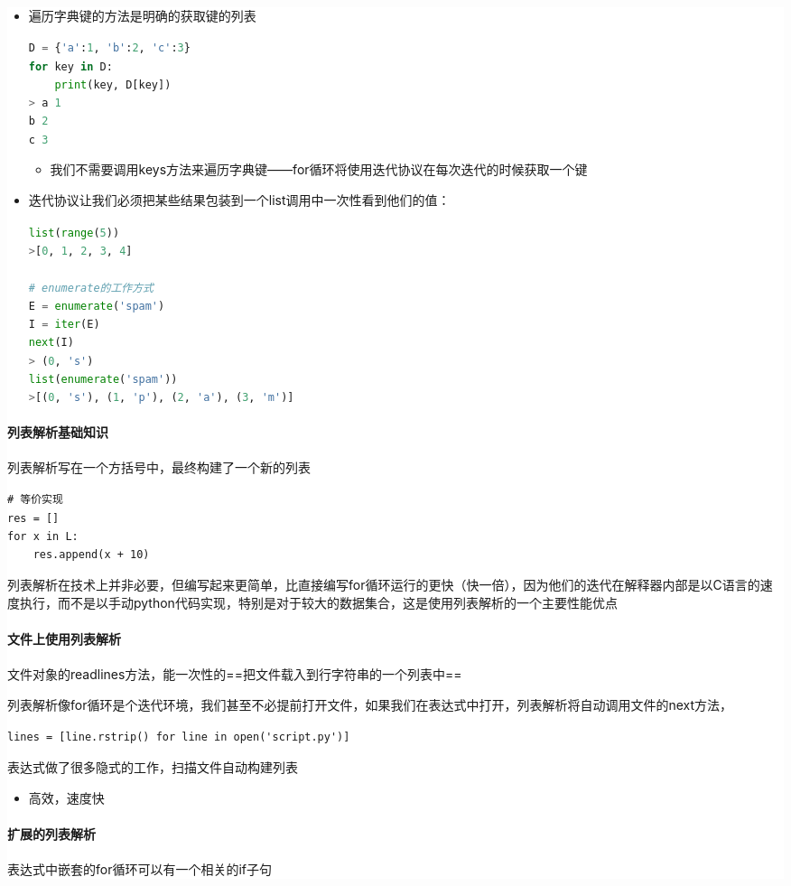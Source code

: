 - 遍历字典键的方法是明确的获取键的列表

  ```python
  D = {'a':1, 'b':2, 'c':3}
  for key in D:
      print(key, D[key])
  > a 1
  b 2
  c 3
  ```

  - 我们不需要调用keys方法来遍历字典键——for循环将使用迭代协议在每次迭代的时候获取一个键

- 迭代协议让我们必须把某些结果包装到一个list调用中一次性看到他们的值：

  ```python
  list(range(5))
  >[0, 1, 2, 3, 4]
  
  # enumerate的工作方式
  E = enumerate('spam')
  I = iter(E)
  next(I)
  > (0, 's')
  list(enumerate('spam'))
  >[(0, 's'), (1, 'p'), (2, 'a'), (3, 'm')]
  ```

#### 列表解析基础知识

列表解析写在一个方括号中，最终构建了一个新的列表

```
# 等价实现
res = []
for x in L:
    res.append(x + 10)
```

列表解析在技术上并非必要，但编写起来更简单，比直接编写for循环运行的更快（快一倍），因为他们的迭代在解释器内部是以C语言的速度执行，而不是以手动python代码实现，特别是对于较大的数据集合，这是使用列表解析的一个主要性能优点

#### 文件上使用列表解析

文件对象的readlines方法，能一次性的==把文件载入到行字符串的一个列表中==

列表解析像for循环是个迭代环境，我们甚至不必提前打开文件，如果我们在表达式中打开，列表解析将自动调用文件的next方法，

```
lines = [line.rstrip() for line in open('script.py')]
```

表达式做了很多隐式的工作，扫描文件自动构建列表

- 高效，速度快

#### 扩展的列表解析

表达式中嵌套的for循环可以有一个相关的if子句
